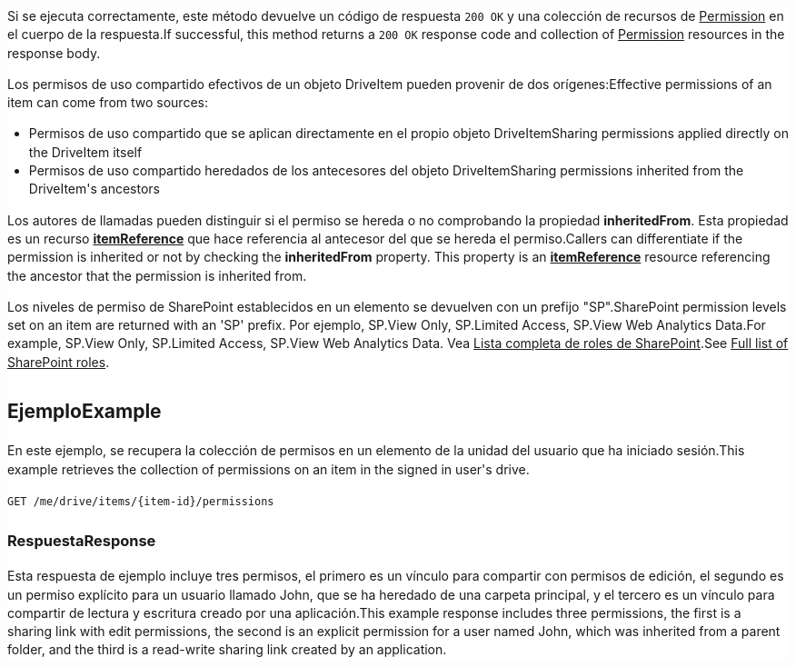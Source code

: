 <span data-ttu-id="deea0-132">Si se ejecuta correctamente, este método devuelve un código de respuesta `200 OK` y una colección de recursos de [Permission](../resources/permission.md) en el cuerpo de la respuesta.</span><span class="sxs-lookup"><span data-stu-id="deea0-132">If successful, this method returns a `200 OK` response code and collection of [Permission](../resources/permission.md) resources in the response body.</span></span>

<span data-ttu-id="deea0-133">Los permisos de uso compartido efectivos de un objeto DriveItem pueden provenir de dos orígenes:</span><span class="sxs-lookup"><span data-stu-id="deea0-133">Effective permissions of an item can come from two sources:</span></span>

* <span data-ttu-id="deea0-134">Permisos de uso compartido que se aplican directamente en el propio objeto DriveItem</span><span class="sxs-lookup"><span data-stu-id="deea0-134">Sharing permissions applied directly on the DriveItem itself</span></span>
* <span data-ttu-id="deea0-135">Permisos de uso compartido heredados de los antecesores del objeto DriveItem</span><span class="sxs-lookup"><span data-stu-id="deea0-135">Sharing permissions inherited from the DriveItem's ancestors</span></span>

<span data-ttu-id="deea0-p103">Los autores de llamadas pueden distinguir si el permiso se hereda o no comprobando la propiedad **inheritedFrom**. Esta propiedad es un recurso [**itemReference**](../resources/itemreference.md) que hace referencia al antecesor del que se hereda el permiso.</span><span class="sxs-lookup"><span data-stu-id="deea0-p103">Callers can differentiate if the permission is inherited or not by checking the **inheritedFrom** property. This property is an [**itemReference**](../resources/itemreference.md) resource referencing the ancestor that the permission is inherited from.</span></span>

<span data-ttu-id="deea0-138">Los niveles de permiso de SharePoint establecidos en un elemento se devuelven con un prefijo "SP".</span><span class="sxs-lookup"><span data-stu-id="deea0-138">SharePoint permission levels set on an item are returned with an 'SP' prefix.</span></span> <span data-ttu-id="deea0-139">Por ejemplo, SP.View Only, SP.Limited Access, SP.View Web Analytics Data.</span><span class="sxs-lookup"><span data-stu-id="deea0-139">For example, SP.View Only, SP.Limited Access, SP.View Web Analytics Data.</span></span> <span data-ttu-id="deea0-140">Vea [Lista completa de roles de SharePoint](https://technet.microsoft.com/en-us/library/cc721640.aspx#section1).</span><span class="sxs-lookup"><span data-stu-id="deea0-140">See [Full list of SharePoint roles](https://technet.microsoft.com/en-us/library/cc721640.aspx#section1).</span></span>

## <a name="example"></a><span data-ttu-id="deea0-141">Ejemplo</span><span class="sxs-lookup"><span data-stu-id="deea0-141">Example</span></span>

<span data-ttu-id="deea0-142">En este ejemplo, se recupera la colección de permisos en un elemento de la unidad del usuario que ha iniciado sesión.</span><span class="sxs-lookup"><span data-stu-id="deea0-142">This example retrieves the collection of permissions on an item in the signed in user's drive.</span></span>



```http
GET /me/drive/items/{item-id}/permissions
```

### <a name="response"></a><span data-ttu-id="deea0-143">Respuesta</span><span class="sxs-lookup"><span data-stu-id="deea0-143">Response</span></span>

<span data-ttu-id="deea0-144">Esta respuesta de ejemplo incluye tres permisos, el primero es un vínculo para compartir con permisos de edición, el segundo es un permiso explícito para un usuario llamado John, que se ha heredado de una carpeta principal, y el tercero es un vínculo para compartir de lectura y escritura creado por una aplicación.</span><span class="sxs-lookup"><span data-stu-id="deea0-144">This example response includes three permissions, the first is a sharing link with edit permissions, the second is an explicit permission for a user named John, which was inherited from a parent folder, and the third is a read-write sharing link created by an application.</span></span>
